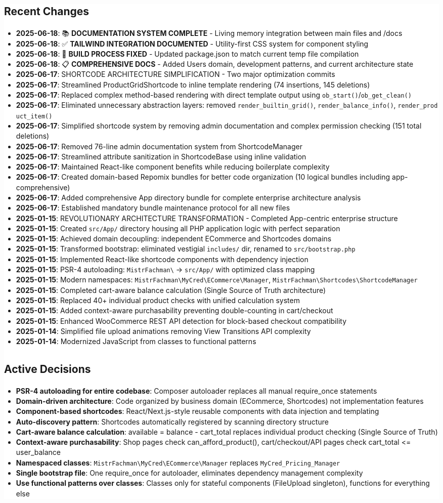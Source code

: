 ## Recent Changes
- **2025-06-18**: 📚 **DOCUMENTATION SYSTEM COMPLETE** - Living memory integration between main files and /docs
- **2025-06-18**: ✅ **TAILWIND INTEGRATION DOCUMENTED** - Utility-first CSS system for component styling
- **2025-06-18**: 🔧 **BUILD PROCESS FIXED** - Updated package.json to match current temp file compilation
- **2025-06-18**: 📋 **COMPREHENSIVE DOCS** - Added Users domain, development patterns, and current architecture state
- **2025-06-17**: SHORTCODE ARCHITECTURE SIMPLIFICATION - Two major optimization commits
- **2025-06-17**: Streamlined ProductGridShortcode to inline template rendering (74 insertions, 145 deletions)
- **2025-06-17**: Replaced complex method-based rendering with direct template output using `ob_start()`/`ob_get_clean()`
- **2025-06-17**: Eliminated unnecessary abstraction layers: removed `render_builtin_grid()`, `render_balance_info()`, `render_product_item()`
- **2025-06-17**: Simplified shortcode system by removing admin documentation and complex permission checking (151 total deletions)
- **2025-06-17**: Removed 76-line admin documentation system from ShortcodeManager
- **2025-06-17**: Streamlined attribute sanitization in ShortcodeBase using inline validation
- **2025-06-17**: Maintained React-like component benefits while reducing boilerplate complexity
- **2025-06-17**: Created domain-based Repomix bundles for better code organization (10 logical bundles including app-comprehensive)
- **2025-06-17**: Added comprehensive App directory bundle for complete enterprise architecture analysis
- **2025-06-17**: Established mandatory bundle maintenance protocol for all new files
- **2025-01-15**: REVOLUTIONARY ARCHITECTURE TRANSFORMATION - Completed App-centric enterprise structure
- **2025-01-15**: Created `src/App/` directory housing all PHP application logic with perfect separation
- **2025-01-15**: Achieved domain decoupling: independent ECommerce and Shortcodes domains
- **2025-01-15**: Transformed bootstrap: eliminated vestigial `includes/` dir, renamed to `src/bootstrap.php`
- **2025-01-15**: Implemented React-like shortcode components with dependency injection
- **2025-01-15**: PSR-4 autoloading: `MistrFachman\` → `src/App/` with optimized class mapping
- **2025-01-15**: Modern namespaces: `MistrFachman\MyCred\ECommerce\Manager`, `MistrFachman\Shortcodes\ShortcodeManager`
- **2025-01-15**: Completed cart-aware balance calculation (Single Source of Truth architecture)
- **2025-01-15**: Replaced 40+ individual product checks with unified calculation system
- **2025-01-15**: Added context-aware purchasability preventing double-counting in cart/checkout
- **2025-01-15**: Enhanced WooCommerce REST API detection for block-based checkout compatibility
- **2025-01-14**: Simplified file upload animations removing View Transitions API complexity
- **2025-01-14**: Modernized JavaScript from classes to functional patterns

## Active Decisions
- **PSR-4 autoloading for entire codebase**: Composer autoloader replaces all manual require_once statements
- **Domain-driven architecture**: Code organized by business domain (ECommerce, Shortcodes) not implementation features
- **Component-based shortcodes**: React/Next.js-style reusable components with data injection and templating
- **Auto-discovery pattern**: Shortcodes automatically registered by scanning directory structure
- **Cart-aware balance calculation**: available = balance - cart_total replaces individual product checking (Single Source of Truth)
- **Context-aware purchasability**: Shop pages check can_afford_product(), cart/checkout/API pages check cart_total <= user_balance
- **Namespaced classes**: `MistrFachman\MyCred\ECommerce\Manager` replaces `MyCred_Pricing_Manager`
- **Single bootstrap file**: One require_once for autoloader, eliminates dependency management complexity
- **Use functional patterns over classes**: Classes only for stateful components (FileUpload singleton), functions for everything else